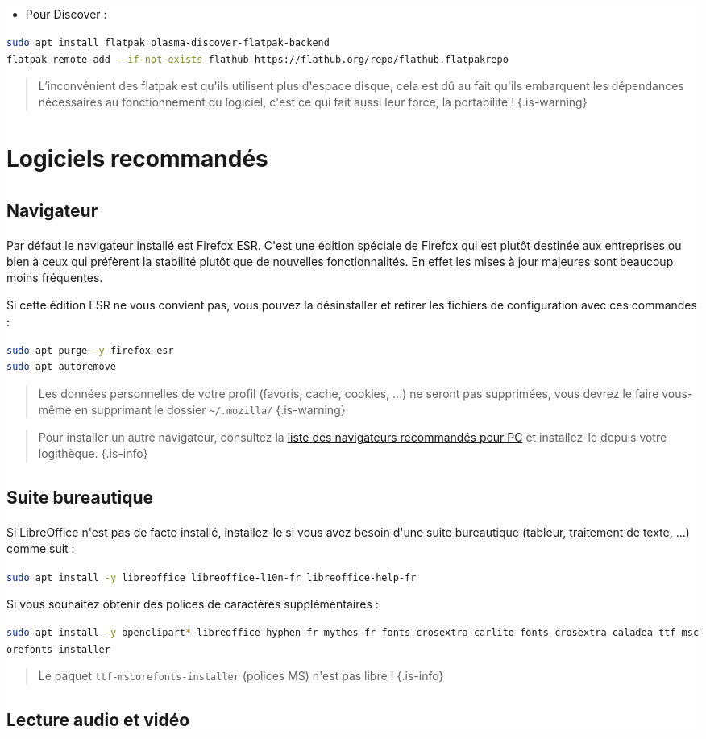 - Pour Discover :
```bash
sudo apt install flatpak plasma-discover-flatpak-backend
flatpak remote-add --if-not-exists flathub https://flathub.org/repo/flathub.flatpakrepo
```

> L’inconvénient des flatpak est qu'ils utilisent plus d'espace disque, cela est dû au fait qu'ils embarquent les dépendances nécessaires au fonctionnement du logiciel, c'est ce qui fait aussi leur force, la portabilité !
{.is-warning}

# Logiciels recommandés

## Navigateur

Par défaut le navigateur installé est Firefox ESR.
C'est une édition spéciale de Firefox qui est plutôt destinée aux entreprises ou bien à ceux qui préfèrent la stabilité plutôt que de nouvelles fonctionnalités. En effet les mises à jour majeures sont beaucoup moins fréquentes.

Si cette édition ESR ne vous convient pas, vous pouvez la désinstaller et retirer les fichiers de configuration avec ces commandes :
```bash
sudo apt purge -y firefox-esr
sudo apt autoremove
```

> Les données personnelles de votre profil (favoris, cache, cookies, ...) ne seront pas supprimées, vous devrez le faire vous-même en supprimant le dossier `~/.mozilla/`
{.is-warning}

> Pour installer un autre navigateur, consultez la [liste des navigateurs recommandés pour PC](./navigateurs.md##pour-ordinateurs) et installez-le depuis votre logithèque.
{.is-info}

## Suite bureautique

Si LibreOffice n'est pas de facto installé, installez-le si vous avez besoin d'une suite bureautique (tableur, traitement de texte, ...) comme suit :
```bash
sudo apt install -y libreoffice libreoffice-l10n-fr libreoffice-help-fr
```

Si vous souhaitez obtenir des polices de caractères supplémentaires :
```bash
sudo apt install -y openclipart*-libreoffice hyphen-fr mythes-fr fonts-crosextra-carlito fonts-crosextra-caladea ttf-mscorefonts-installer
```

> Le paquet `ttf-mscorefonts-installer` (polices MS) n'est pas libre !
{.is-info}

## Lecture audio et vidéo
